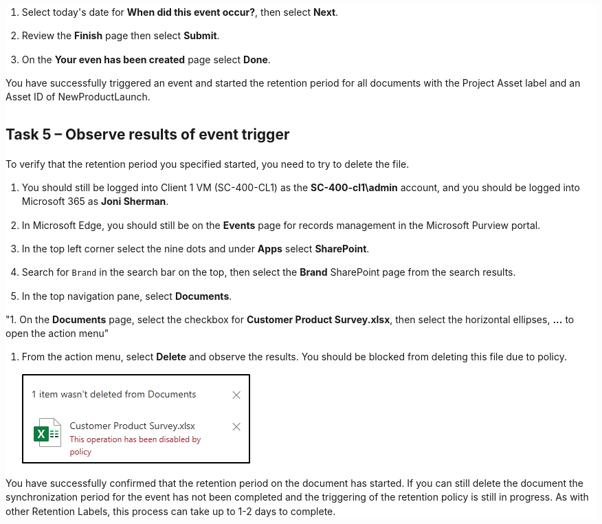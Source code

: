 1. Select today's date for **When did this event occur?**, then select **Next**.

1. Review the **Finish** page then select **Submit**.

1. On the **Your even has been created** page select **Done**.

You have successfully triggered an event and started the retention period for all documents with the Project Asset label and an Asset ID of NewProductLaunch.

## Task 5 – Observe results of event trigger

To verify that the retention period you specified started, you need to try to delete the file.

1. You should still be logged into Client 1 VM (SC-400-CL1) as the **SC-400-cl1\admin** account, and you should be logged into Microsoft 365 as **Joni Sherman**.

1. In Microsoft Edge, you should still be on the **Events** page for records management in the Microsoft Purview portal.

1. In the top left corner select the nine dots and under **Apps** select **SharePoint**.

1. Search for `Brand` in the search bar on the top, then select the **Brand** SharePoint page from the search results.

1. In the top navigation pane, select **Documents**.

"1. On the **Documents** page, select the checkbox for **Customer Product Survey.xlsx**, then select the horizontal ellipses, **...** to open the action menu"

1. From the action menu, select **Delete** and observe the results. You should be blocked from deleting this file due to policy.

   ![Screenshot showing a file being blocked due to a retention label.](../Media/retention-label-blocked-delete.png)

You have successfully confirmed that the retention period on the document has started. If you can still delete the document the synchronization period for the event has not been completed and the triggering of the retention policy is still in progress. As with other Retention Labels, this process can take up to 1-2 days to complete.
